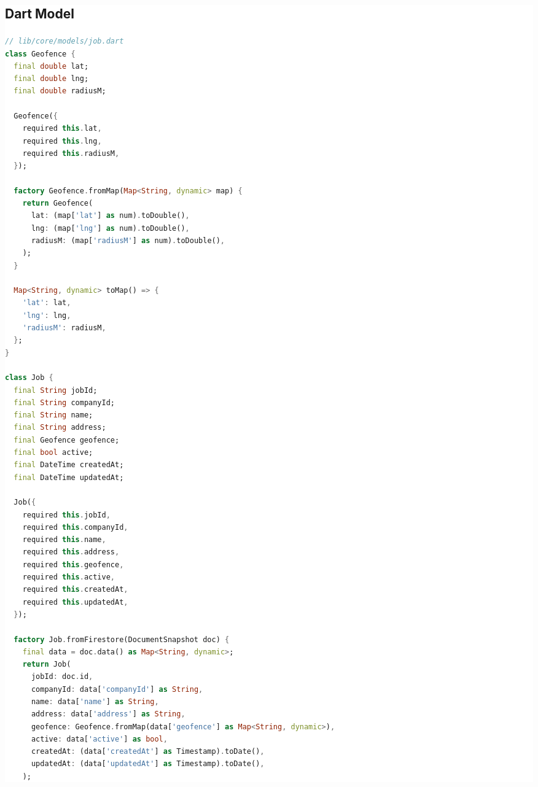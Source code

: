 
## Dart Model

```dart
// lib/core/models/job.dart
class Geofence {
  final double lat;
  final double lng;
  final double radiusM;

  Geofence({
    required this.lat,
    required this.lng,
    required this.radiusM,
  });

  factory Geofence.fromMap(Map<String, dynamic> map) {
    return Geofence(
      lat: (map['lat'] as num).toDouble(),
      lng: (map['lng'] as num).toDouble(),
      radiusM: (map['radiusM'] as num).toDouble(),
    );
  }

  Map<String, dynamic> toMap() => {
    'lat': lat,
    'lng': lng,
    'radiusM': radiusM,
  };
}

class Job {
  final String jobId;
  final String companyId;
  final String name;
  final String address;
  final Geofence geofence;
  final bool active;
  final DateTime createdAt;
  final DateTime updatedAt;

  Job({
    required this.jobId,
    required this.companyId,
    required this.name,
    required this.address,
    required this.geofence,
    required this.active,
    required this.createdAt,
    required this.updatedAt,
  });

  factory Job.fromFirestore(DocumentSnapshot doc) {
    final data = doc.data() as Map<String, dynamic>;
    return Job(
      jobId: doc.id,
      companyId: data['companyId'] as String,
      name: data['name'] as String,
      address: data['address'] as String,
      geofence: Geofence.fromMap(data['geofence'] as Map<String, dynamic>),
      active: data['active'] as bool,
      createdAt: (data['createdAt'] as Timestamp).toDate(),
      updatedAt: (data['updatedAt'] as Timestamp).toDate(),
    );
```
